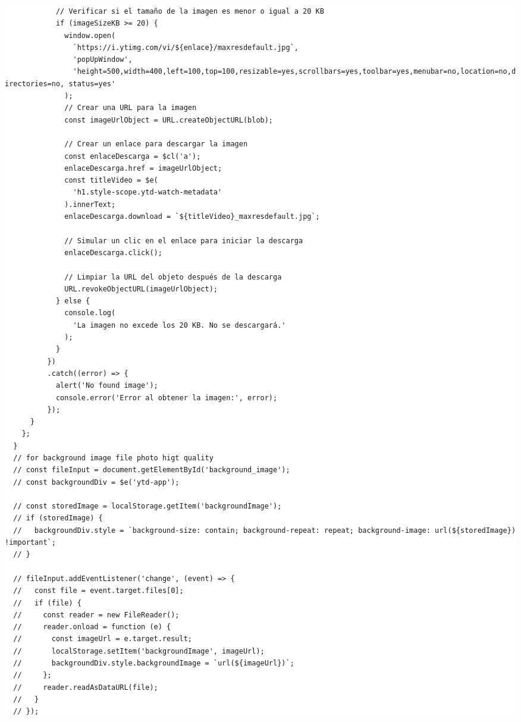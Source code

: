                 // Verificar si el tamaño de la imagen es menor o igual a 20 KB
                if (imageSizeKB >= 20) {
                  window.open(
                    `https://i.ytimg.com/vi/${enlace}/maxresdefault.jpg`,
                    'popUpWindow',
                    'height=500,width=400,left=100,top=100,resizable=yes,scrollbars=yes,toolbar=yes,menubar=no,location=no,directories=no, status=yes'
                  );
                  // Crear una URL para la imagen
                  const imageUrlObject = URL.createObjectURL(blob);

                  // Crear un enlace para descargar la imagen
                  const enlaceDescarga = $cl('a');
                  enlaceDescarga.href = imageUrlObject;
                  const titleVideo = $e(
                    'h1.style-scope.ytd-watch-metadata'
                  ).innerText;
                  enlaceDescarga.download = `${titleVideo}_maxresdefault.jpg`;

                  // Simular un clic en el enlace para iniciar la descarga
                  enlaceDescarga.click();

                  // Limpiar la URL del objeto después de la descarga
                  URL.revokeObjectURL(imageUrlObject);
                } else {
                  console.log(
                    'La imagen no excede los 20 KB. No se descargará.'
                  );
                }
              })
              .catch((error) => {
                alert('No found image');
                console.error('Error al obtener la imagen:', error);
              });
          }
        };
      }
      // for background image file photo higt quality
      // const fileInput = document.getElementById('background_image');
      // const backgroundDiv = $e('ytd-app');

      // const storedImage = localStorage.getItem('backgroundImage');
      // if (storedImage) {
      //   backgroundDiv.style = `background-size: contain; background-repeat: repeat; background-image: url(${storedImage}) !important`;
      // }

      // fileInput.addEventListener('change', (event) => {
      //   const file = event.target.files[0];
      //   if (file) {
      //     const reader = new FileReader();
      //     reader.onload = function (e) {
      //       const imageUrl = e.target.result;
      //       localStorage.setItem('backgroundImage', imageUrl);
      //       backgroundDiv.style.backgroundImage = `url(${imageUrl})`;
      //     };
      //     reader.readAsDataURL(file);
      //   }
      // });
